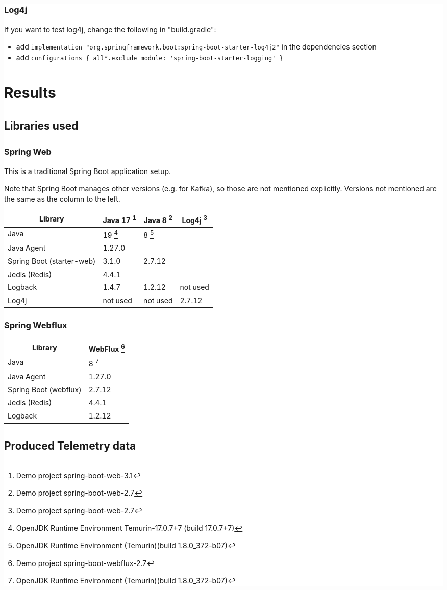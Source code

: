 ### Log4j

If you want to test log4j, change the following in "build.gradle":
- add `implementation "org.springframework.boot:spring-boot-starter-log4j2"` in the dependencies section
- add ```configurations {
  all*.exclude module: 'spring-boot-starter-logging'
} ```


# Results

## Libraries used

### Spring Web

This is a traditional Spring Boot application setup.

Note that Spring Boot manages other versions (e.g. for Kafka), so those are not mentioned explicitly.
Versions not mentioned are the same as the column to the left.

| Library                   | Java 17 [^1] | Java 8 [^2] | Log4j [^2] |
|---------------------------|--------------|-------------|------------|
| Java                      | 19 [^3]      | 8 [^4]      |            |
| Java Agent                | 1.27.0       |             |            |
| Spring Boot (starter-web) | 3.1.0        | 2.7.12      |            |
| Jedis (Redis)             | 4.4.1        |             |            |
| Logback                   | 1.4.7        | 1.2.12      | not used   |
| Log4j                     | not used     | not used    | 2.7.12     |

[^1]: Demo project spring-boot-web-3.1
[^2]: Demo project spring-boot-web-2.7
[^3]: OpenJDK Runtime Environment Temurin-17.0.7+7 (build 17.0.7+7)
[^4]: OpenJDK Runtime Environment (Temurin)(build 1.8.0_372-b07)

### Spring Webflux

| Library               | WebFlux [^5] |
|-----------------------|--------------|
| Java                  | 8 [^4]       |
| Java Agent            | 1.27.0       |
| Spring Boot (webflux) | 2.7.12       |
| Jedis (Redis)         | 4.4.1        |
| Logback               | 1.2.12       |

[^5]: Demo project spring-boot-webflux-2.7

## Produced Telemetry data
